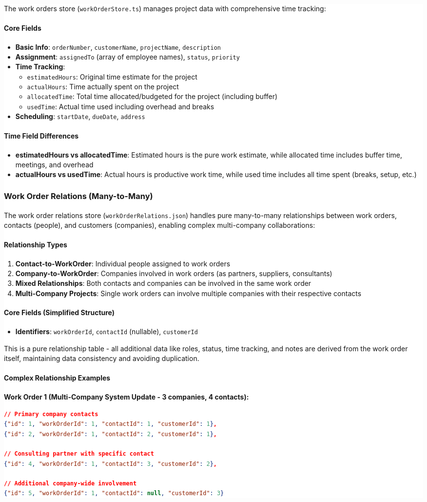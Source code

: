 The work orders store (`workOrderStore.ts`) manages project data with comprehensive time tracking:

#### Core Fields
- **Basic Info**: `orderNumber`, `customerName`, `projectName`, `description`
- **Assignment**: `assignedTo` (array of employee names), `status`, `priority`
- **Time Tracking**: 
  - `estimatedHours`: Original time estimate for the project
  - `actualHours`: Time actually spent on the project
  - `allocatedTime`: Total time allocated/budgeted for the project (including buffer)
  - `usedTime`: Actual time used including overhead and breaks
- **Scheduling**: `startDate`, `dueDate`, `address`

#### Time Field Differences
- **estimatedHours vs allocatedTime**: Estimated hours is the pure work estimate, while allocated time includes buffer time, meetings, and overhead
- **actualHours vs usedTime**: Actual hours is productive work time, while used time includes all time spent (breaks, setup, etc.)

### Work Order Relations (Many-to-Many)

The work order relations store (`workOrderRelations.json`) handles pure many-to-many relationships between work orders, contacts (people), and customers (companies), enabling complex multi-company collaborations:

#### Relationship Types
1. **Contact-to-WorkOrder**: Individual people assigned to work orders
2. **Company-to-WorkOrder**: Companies involved in work orders (as partners, suppliers, consultants)
3. **Mixed Relationships**: Both contacts and companies can be involved in the same work order
4. **Multi-Company Projects**: Single work orders can involve multiple companies with their respective contacts

#### Core Fields (Simplified Structure)
- **Identifiers**: `workOrderId`, `contactId` (nullable), `customerId`

This is a pure relationship table - all additional data like roles, status, time tracking, and notes are derived from the work order itself, maintaining data consistency and avoiding duplication.

#### Complex Relationship Examples

**Work Order 1 (Multi-Company System Update - 3 companies, 4 contacts):**
```json
// Primary company contacts
{"id": 1, "workOrderId": 1, "contactId": 1, "customerId": 1},
{"id": 2, "workOrderId": 1, "contactId": 2, "customerId": 1},

// Consulting partner with specific contact
{"id": 4, "workOrderId": 1, "contactId": 3, "customerId": 2},

// Additional company-wide involvement
{"id": 5, "workOrderId": 1, "contactId": null, "customerId": 3}
```
